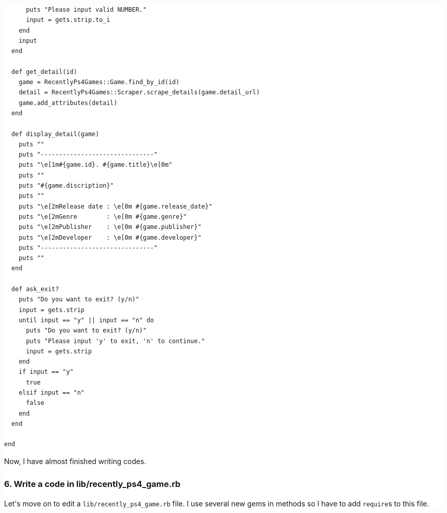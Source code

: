 ```
      puts "Please input valid NUMBER."
      input = gets.strip.to_i
    end
    input
  end

  def get_detail(id)
    game = RecentlyPs4Games::Game.find_by_id(id)
    detail = RecentlyPs4Games::Scraper.scrape_details(game.detail_url)
    game.add_attributes(detail)
  end

  def display_detail(game)
    puts ""
    puts "-------------------------------"
    puts "\e[1m#{game.id}. #{game.title}\e[0m"
    puts ""
    puts "#{game.discription}"
    puts ""
    puts "\e[2mRelease date : \e[0m #{game.release_date}"
    puts "\e[2mGenre        : \e[0m #{game.genre}"
    puts "\e[2mPublisher    : \e[0m #{game.publisher}"
    puts "\e[2mDeveloper    : \e[0m #{game.developer}"
    puts "-------------------------------"
    puts ""
  end

  def ask_exit?
    puts "Do you want to exit? (y/n)"
    input = gets.strip
    until input == "y" || input == "n" do
      puts "Do you want to exit? (y/n)"
      puts "Please input 'y' to exit, 'n' to continue."
      input = gets.strip
    end
    if input == "y"
      true
    elsif input == "n"
      false
    end
  end

end
```

Now, I have almost finished writing codes.

### 6. Write a code in lib/recently_ps4_game.rb

Let's move on to edit a ```lib/recently_ps4_game.rb``` file. I use several new gems in methods so I have to add ```require```s to this file.
